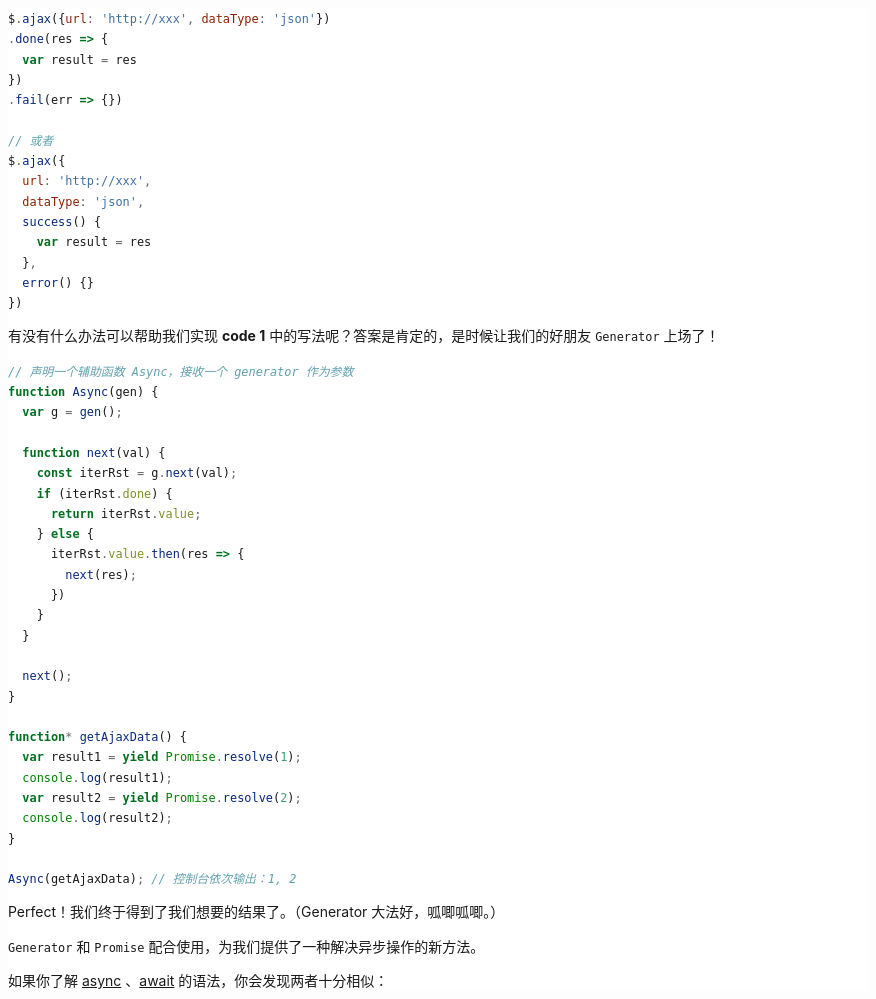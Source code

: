 ```javascript
$.ajax({url: 'http://xxx', dataType: 'json'})
.done(res => {
  var result = res
})
.fail(err => {})

// 或者
$.ajax({
  url: 'http://xxx',
  dataType: 'json',
  success() {
    var result = res
  },
  error() {}
})
```

有没有什么办法可以帮助我们实现 **code 1** 中的写法呢？答案是肯定的，是时候让我们的好朋友 `Generator` 上场了！

```javascript
// 声明一个辅助函数 Async，接收一个 generator 作为参数
function Async(gen) {
  var g = gen();
  
  function next(val) {
    const iterRst = g.next(val);
    if (iterRst.done) {
      return iterRst.value;
    } else {
      iterRst.value.then(res => {
        next(res);
      })
    }
  }
  
  next();
}

function* getAjaxData() {
  var result1 = yield Promise.resolve(1);
  console.log(result1);
  var result2 = yield Promise.resolve(2);
  console.log(result2);
}

Async(getAjaxData); // 控制台依次输出：1, 2
```

Perfect！我们终于得到了我们想要的结果了。（Generator 大法好，呱唧呱唧。）

`Generator` 和 `Promise` 配合使用，为我们提供了一种解决异步操作的新方法。

如果你了解 [async](https://developer.mozilla.org/en-US/docs/Web/JavaScript/Reference/Statements/async_function) 、[await](https://developer.mozilla.org/en-US/docs/Web/JavaScript/Reference/Operators/await) 的语法，你会发现两者十分相似：
